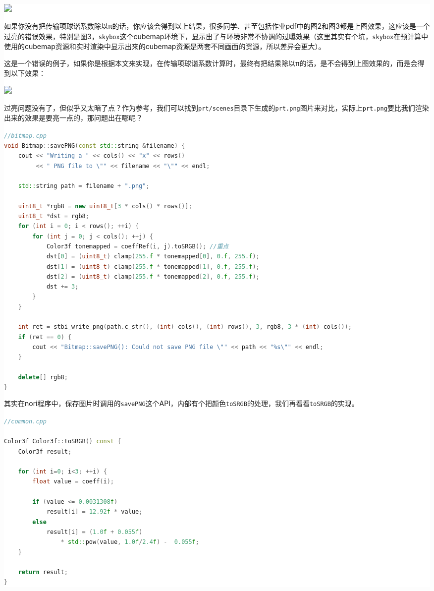 ![](https://blog-1300673521.cos.ap-guangzhou.myqcloud.com/games202-homework2_mary_none_pi.jfif)

如果你没有把传输项球谐系数除以π的话，你应该会得到以上结果，很多同学、甚至包括作业pdf中的图2和图3都是上图效果，这应该是一个过亮的错误效果，特别是图3，``skybox``这个cubemap环境下，显示出了与环境非常不协调的过曝效果（这里其实有个坑，``skybox``在预计算中使用的cubemap资源和实时渲染中显示出来的cubemap资源是两套不同画面的资源，所以差异会更大）。

这是一个错误的例子，如果你是根据本文来实现，在传输项球谐系数计算时，最终有把结果除以π的话，是不会得到上图效果的，而是会得到以下效果：


![](https://blog-1300673521.cos.ap-guangzhou.myqcloud.com/games202-homework2_mary_with_pi.jfif)

过亮问题没有了，但似乎又太暗了点？作为参考，我们可以找到``prt/scenes``目录下生成的``prt.png``图片来对比，实际上``prt.png``要比我们渲染出来的效果是要亮一点的，那问题出在哪呢？

```cpp
//bitmap.cpp
void Bitmap::savePNG(const std::string &filename) {
    cout << "Writing a " << cols() << "x" << rows()
         << " PNG file to \"" << filename << "\"" << endl;

    std::string path = filename + ".png";

    uint8_t *rgb8 = new uint8_t[3 * cols() * rows()];
    uint8_t *dst = rgb8;
    for (int i = 0; i < rows(); ++i) {
        for (int j = 0; j < cols(); ++j) {
            Color3f tonemapped = coeffRef(i, j).toSRGB(); //重点
            dst[0] = (uint8_t) clamp(255.f * tonemapped[0], 0.f, 255.f);
            dst[1] = (uint8_t) clamp(255.f * tonemapped[1], 0.f, 255.f);
            dst[2] = (uint8_t) clamp(255.f * tonemapped[2], 0.f, 255.f);
            dst += 3;
        }
    }

    int ret = stbi_write_png(path.c_str(), (int) cols(), (int) rows(), 3, rgb8, 3 * (int) cols());
    if (ret == 0) {
        cout << "Bitmap::savePNG(): Could not save PNG file \"" << path << "%s\"" << endl;
    }

    delete[] rgb8;
}

```

其实在nori程序中，保存图片时调用的``savePNG``这个API，内部有个把颜色``toSRGB``的处理，我们再看看``toSRGB``的实现。

```cpp
//common.cpp

Color3f Color3f::toSRGB() const {
    Color3f result;

    for (int i=0; i<3; ++i) {
        float value = coeff(i);

        if (value <= 0.0031308f)
            result[i] = 12.92f * value;
        else
            result[i] = (1.0f + 0.055f)
                * std::pow(value, 1.0f/2.4f) -  0.055f;
    }

    return result;
}
```
